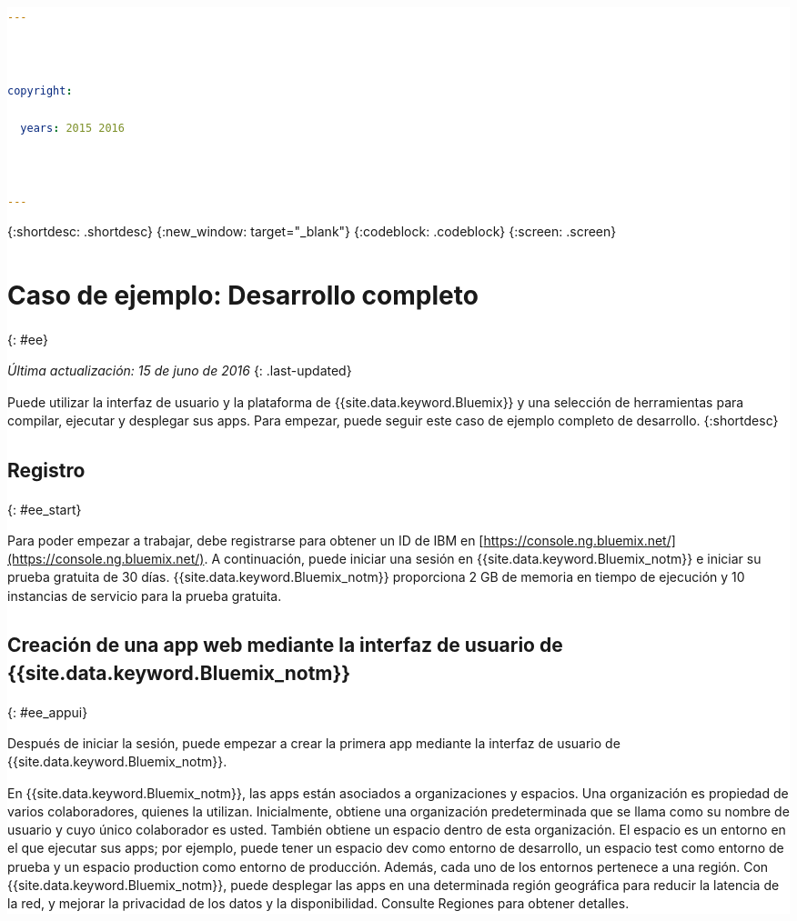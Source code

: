 ```yaml
---

 

copyright:

  years: 2015 2016

 

---
```


{:shortdesc: .shortdesc} 
{:new_window: target="_blank"}
{:codeblock: .codeblock}
{:screen: .screen}

# Caso de ejemplo: Desarrollo completo
{: #ee}

*Última actualización: 15 de juno de 2016*
{: .last-updated}

Puede utilizar la interfaz de usuario y la plataforma de {{site.data.keyword.Bluemix}} y una selección de herramientas para compilar, ejecutar y desplegar sus apps. Para empezar, puede seguir este caso de ejemplo completo de desarrollo.
{:shortdesc}

## Registro
{: #ee_start}

Para poder empezar a trabajar, debe registrarse para obtener un ID de IBM en [https://console.ng.bluemix.net/](https://console.ng.bluemix.net/). A continuación,
puede iniciar una sesión en {{site.data.keyword.Bluemix_notm}} e iniciar su prueba
gratuita de 30 días. {{site.data.keyword.Bluemix_notm}}
proporciona 2 GB de memoria en tiempo de ejecución y 10 instancias de servicio
para la prueba gratuita.

## Creación de una app web mediante la interfaz de usuario de {{site.data.keyword.Bluemix_notm}}
{: #ee_appui}

Después de iniciar la sesión, puede empezar a crear la primera app mediante la interfaz de usuario de {{site.data.keyword.Bluemix_notm}}.

En {{site.data.keyword.Bluemix_notm}}, las apps están asociados a organizaciones y espacios. Una organización es propiedad de varios colaboradores, quienes la utilizan. Inicialmente, obtiene una organización predeterminada que se llama como su nombre de usuario y cuyo único colaborador es usted. También obtiene un espacio dentro de esta organización. El espacio es un entorno en el que ejecutar sus apps; por ejemplo, puede tener un espacio dev como entorno de desarrollo, un espacio test como entorno de prueba y un espacio production como entorno de producción. Además, cada uno de los entornos pertenece a una región. Con {{site.data.keyword.Bluemix_notm}}, puede desplegar las apps en una determinada región geográfica para reducir la latencia de la red, y mejorar la privacidad de los datos y la disponibilidad. Consulte Regiones para obtener detalles.
